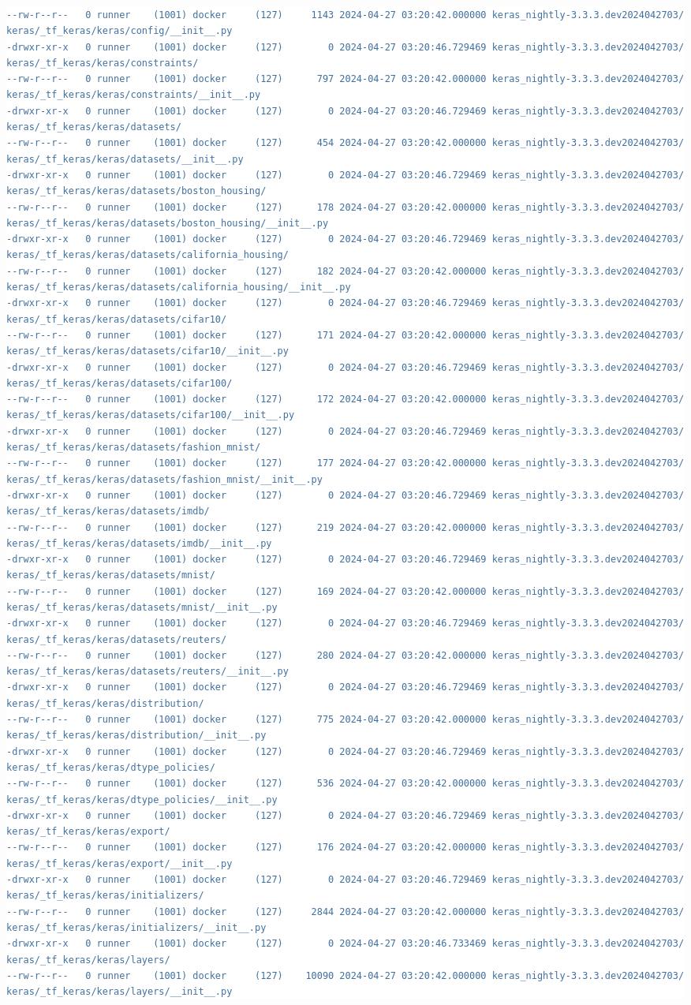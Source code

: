 ```diff
--rw-r--r--   0 runner    (1001) docker     (127)     1143 2024-04-27 03:20:42.000000 keras_nightly-3.3.3.dev2024042703/keras/_tf_keras/keras/config/__init__.py
-drwxr-xr-x   0 runner    (1001) docker     (127)        0 2024-04-27 03:20:46.729469 keras_nightly-3.3.3.dev2024042703/keras/_tf_keras/keras/constraints/
--rw-r--r--   0 runner    (1001) docker     (127)      797 2024-04-27 03:20:42.000000 keras_nightly-3.3.3.dev2024042703/keras/_tf_keras/keras/constraints/__init__.py
-drwxr-xr-x   0 runner    (1001) docker     (127)        0 2024-04-27 03:20:46.729469 keras_nightly-3.3.3.dev2024042703/keras/_tf_keras/keras/datasets/
--rw-r--r--   0 runner    (1001) docker     (127)      454 2024-04-27 03:20:42.000000 keras_nightly-3.3.3.dev2024042703/keras/_tf_keras/keras/datasets/__init__.py
-drwxr-xr-x   0 runner    (1001) docker     (127)        0 2024-04-27 03:20:46.729469 keras_nightly-3.3.3.dev2024042703/keras/_tf_keras/keras/datasets/boston_housing/
--rw-r--r--   0 runner    (1001) docker     (127)      178 2024-04-27 03:20:42.000000 keras_nightly-3.3.3.dev2024042703/keras/_tf_keras/keras/datasets/boston_housing/__init__.py
-drwxr-xr-x   0 runner    (1001) docker     (127)        0 2024-04-27 03:20:46.729469 keras_nightly-3.3.3.dev2024042703/keras/_tf_keras/keras/datasets/california_housing/
--rw-r--r--   0 runner    (1001) docker     (127)      182 2024-04-27 03:20:42.000000 keras_nightly-3.3.3.dev2024042703/keras/_tf_keras/keras/datasets/california_housing/__init__.py
-drwxr-xr-x   0 runner    (1001) docker     (127)        0 2024-04-27 03:20:46.729469 keras_nightly-3.3.3.dev2024042703/keras/_tf_keras/keras/datasets/cifar10/
--rw-r--r--   0 runner    (1001) docker     (127)      171 2024-04-27 03:20:42.000000 keras_nightly-3.3.3.dev2024042703/keras/_tf_keras/keras/datasets/cifar10/__init__.py
-drwxr-xr-x   0 runner    (1001) docker     (127)        0 2024-04-27 03:20:46.729469 keras_nightly-3.3.3.dev2024042703/keras/_tf_keras/keras/datasets/cifar100/
--rw-r--r--   0 runner    (1001) docker     (127)      172 2024-04-27 03:20:42.000000 keras_nightly-3.3.3.dev2024042703/keras/_tf_keras/keras/datasets/cifar100/__init__.py
-drwxr-xr-x   0 runner    (1001) docker     (127)        0 2024-04-27 03:20:46.729469 keras_nightly-3.3.3.dev2024042703/keras/_tf_keras/keras/datasets/fashion_mnist/
--rw-r--r--   0 runner    (1001) docker     (127)      177 2024-04-27 03:20:42.000000 keras_nightly-3.3.3.dev2024042703/keras/_tf_keras/keras/datasets/fashion_mnist/__init__.py
-drwxr-xr-x   0 runner    (1001) docker     (127)        0 2024-04-27 03:20:46.729469 keras_nightly-3.3.3.dev2024042703/keras/_tf_keras/keras/datasets/imdb/
--rw-r--r--   0 runner    (1001) docker     (127)      219 2024-04-27 03:20:42.000000 keras_nightly-3.3.3.dev2024042703/keras/_tf_keras/keras/datasets/imdb/__init__.py
-drwxr-xr-x   0 runner    (1001) docker     (127)        0 2024-04-27 03:20:46.729469 keras_nightly-3.3.3.dev2024042703/keras/_tf_keras/keras/datasets/mnist/
--rw-r--r--   0 runner    (1001) docker     (127)      169 2024-04-27 03:20:42.000000 keras_nightly-3.3.3.dev2024042703/keras/_tf_keras/keras/datasets/mnist/__init__.py
-drwxr-xr-x   0 runner    (1001) docker     (127)        0 2024-04-27 03:20:46.729469 keras_nightly-3.3.3.dev2024042703/keras/_tf_keras/keras/datasets/reuters/
--rw-r--r--   0 runner    (1001) docker     (127)      280 2024-04-27 03:20:42.000000 keras_nightly-3.3.3.dev2024042703/keras/_tf_keras/keras/datasets/reuters/__init__.py
-drwxr-xr-x   0 runner    (1001) docker     (127)        0 2024-04-27 03:20:46.729469 keras_nightly-3.3.3.dev2024042703/keras/_tf_keras/keras/distribution/
--rw-r--r--   0 runner    (1001) docker     (127)      775 2024-04-27 03:20:42.000000 keras_nightly-3.3.3.dev2024042703/keras/_tf_keras/keras/distribution/__init__.py
-drwxr-xr-x   0 runner    (1001) docker     (127)        0 2024-04-27 03:20:46.729469 keras_nightly-3.3.3.dev2024042703/keras/_tf_keras/keras/dtype_policies/
--rw-r--r--   0 runner    (1001) docker     (127)      536 2024-04-27 03:20:42.000000 keras_nightly-3.3.3.dev2024042703/keras/_tf_keras/keras/dtype_policies/__init__.py
-drwxr-xr-x   0 runner    (1001) docker     (127)        0 2024-04-27 03:20:46.729469 keras_nightly-3.3.3.dev2024042703/keras/_tf_keras/keras/export/
--rw-r--r--   0 runner    (1001) docker     (127)      176 2024-04-27 03:20:42.000000 keras_nightly-3.3.3.dev2024042703/keras/_tf_keras/keras/export/__init__.py
-drwxr-xr-x   0 runner    (1001) docker     (127)        0 2024-04-27 03:20:46.729469 keras_nightly-3.3.3.dev2024042703/keras/_tf_keras/keras/initializers/
--rw-r--r--   0 runner    (1001) docker     (127)     2844 2024-04-27 03:20:42.000000 keras_nightly-3.3.3.dev2024042703/keras/_tf_keras/keras/initializers/__init__.py
-drwxr-xr-x   0 runner    (1001) docker     (127)        0 2024-04-27 03:20:46.733469 keras_nightly-3.3.3.dev2024042703/keras/_tf_keras/keras/layers/
--rw-r--r--   0 runner    (1001) docker     (127)    10090 2024-04-27 03:20:42.000000 keras_nightly-3.3.3.dev2024042703/keras/_tf_keras/keras/layers/__init__.py
```